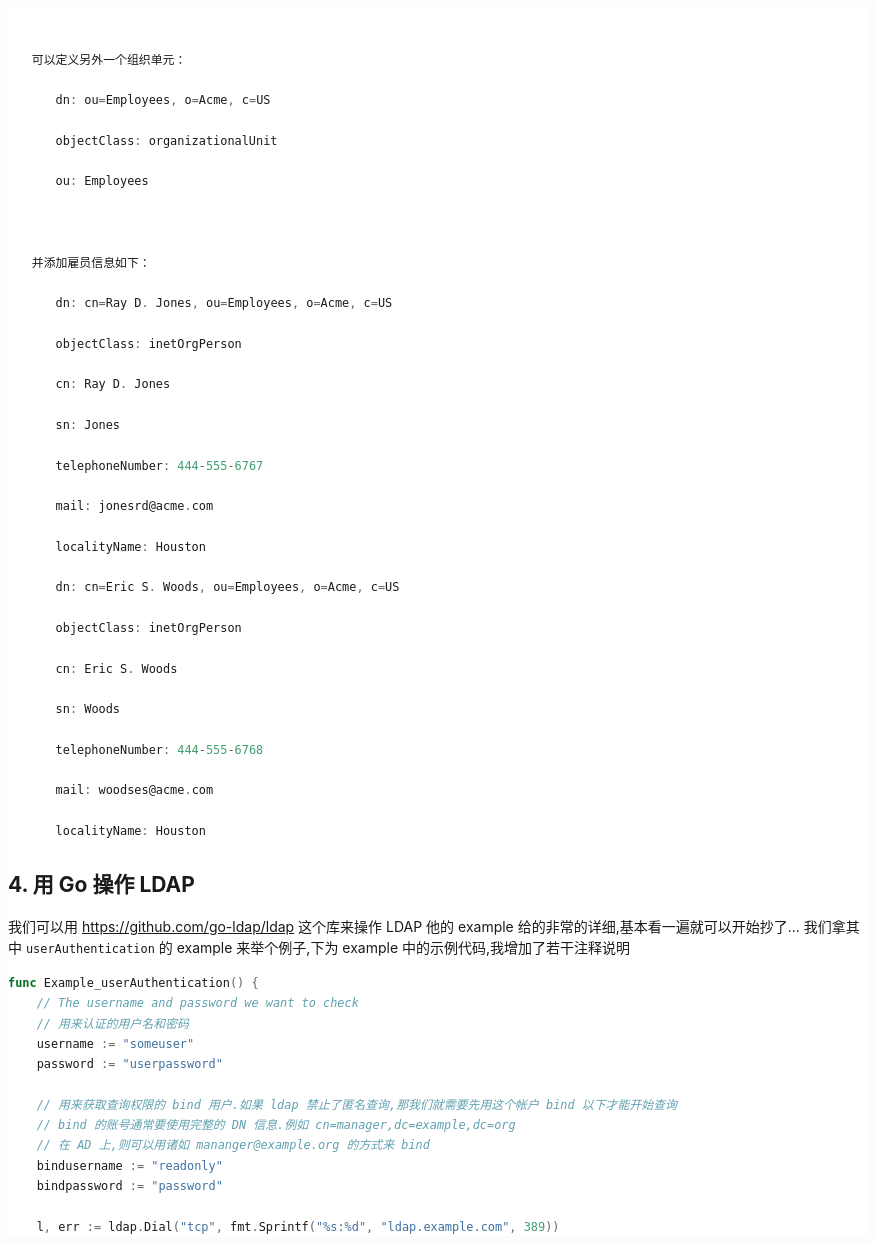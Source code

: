 ```go
 

　　可以定义另外一个组织单元：

　　　　dn: ou=Employees, o=Acme, c=US

　　　　objectClass: organizationalUnit

　　　　ou: Employees

 

　　并添加雇员信息如下：

　　　　dn: cn=Ray D. Jones, ou=Employees, o=Acme, c=US

　　　　objectClass: inetOrgPerson

　　　　cn: Ray D. Jones

　　　　sn: Jones

　　　　telephoneNumber: 444-555-6767

　　　　mail: jonesrd@acme.com

　　　　localityName: Houston

　　　　dn: cn=Eric S. Woods, ou=Employees, o=Acme, c=US

　　　　objectClass: inetOrgPerson

　　　　cn: Eric S. Woods

　　　　sn: Woods

　　　　telephoneNumber: 444-555-6768

　　　　mail: woodses@acme.com

　　　　localityName: Houston
``` 

## 4. 用 Go 操作 LDAP

我们可以用 https://github.com/go-ldap/ldap 这个库来操作 LDAP
他的 example 给的非常的详细,基本看一遍就可以开始抄了...
我们拿其中 `userAuthentication` 的 example 来举个例子,下为 example 中的示例代码,我增加了若干注释说明

```go
func Example_userAuthentication() {
    // The username and password we want to check
    // 用来认证的用户名和密码
    username := "someuser"
    password := "userpassword"

    // 用来获取查询权限的 bind 用户.如果 ldap 禁止了匿名查询,那我们就需要先用这个帐户 bind 以下才能开始查询
    // bind 的账号通常要使用完整的 DN 信息.例如 cn=manager,dc=example,dc=org
    // 在 AD 上,则可以用诸如 mananger@example.org 的方式来 bind
    bindusername := "readonly"
    bindpassword := "password"

    l, err := ldap.Dial("tcp", fmt.Sprintf("%s:%d", "ldap.example.com", 389))
```